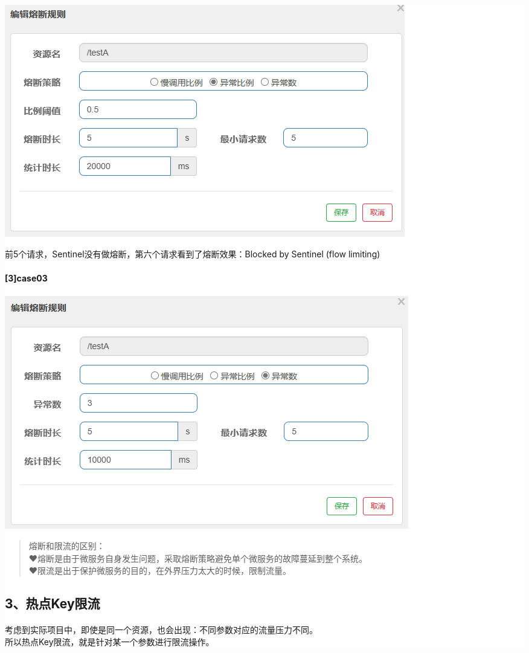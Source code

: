 ![images](./images/img201.png)

前5个请求，Sentinel没有做熔断，第六个请求看到了熔断效果：Blocked by Sentinel (flow limiting)

#### [3]case03
![images](./images/img202.png)

> 熔断和限流的区别：<br/>
> ❤熔断是由于微服务自身发生问题，采取熔断策略避免单个微服务的故障蔓延到整个系统。<br/>
> ❤限流是出于保护微服务的目的，在外界压力太大的时候，限制流量。

## 3、热点Key限流
考虑到实际项目中，即使是同一个资源，也会出现：不同参数对应的流量压力不同。<br/>
所以热点Key限流，就是针对某一个参数进行限流操作。<br/>
